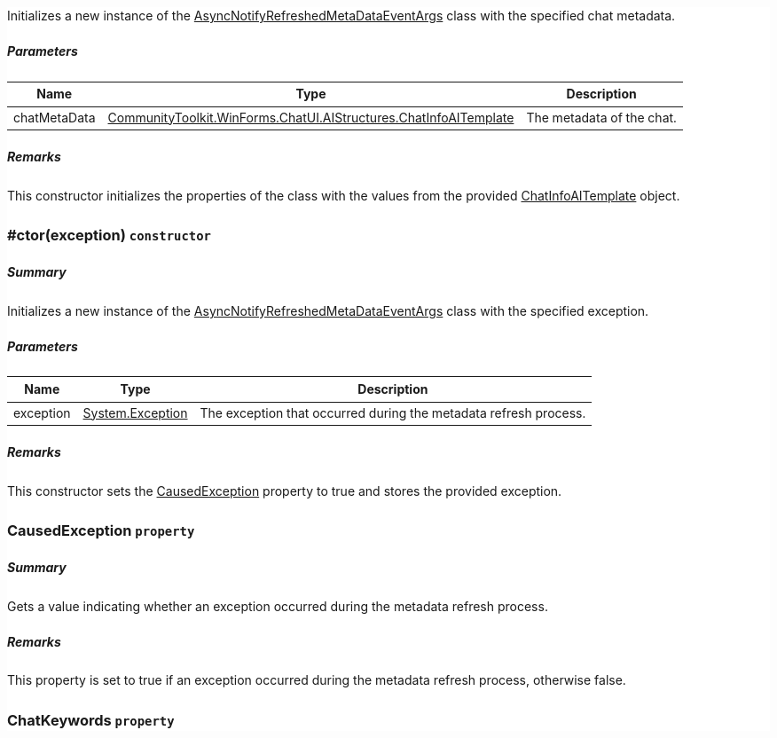 Initializes a new instance of the [AsyncNotifyRefreshedMetaDataEventArgs](#T-CommunityToolkit-WinForms-ChatUI-AsyncNotifyRefreshedMetaDataEventArgs 'CommunityToolkit.WinForms.ChatUI.AsyncNotifyRefreshedMetaDataEventArgs') class with the specified chat metadata.

##### Parameters

| Name | Type | Description |
| ---- | ---- | ----------- |
| chatMetaData | [CommunityToolkit.WinForms.ChatUI.AIStructures.ChatInfoAITemplate](#T-CommunityToolkit-WinForms-ChatUI-AIStructures-ChatInfoAITemplate 'CommunityToolkit.WinForms.ChatUI.AIStructures.ChatInfoAITemplate') | The metadata of the chat. |

##### Remarks

This constructor initializes the properties of the class with the values from the provided [ChatInfoAITemplate](#T-CommunityToolkit-WinForms-ChatUI-AIStructures-ChatInfoAITemplate 'CommunityToolkit.WinForms.ChatUI.AIStructures.ChatInfoAITemplate') object.

<a name='M-CommunityToolkit-WinForms-ChatUI-AsyncNotifyRefreshedMetaDataEventArgs-#ctor-System-Exception-'></a>
### #ctor(exception) `constructor`

##### Summary

Initializes a new instance of the [AsyncNotifyRefreshedMetaDataEventArgs](#T-CommunityToolkit-WinForms-ChatUI-AsyncNotifyRefreshedMetaDataEventArgs 'CommunityToolkit.WinForms.ChatUI.AsyncNotifyRefreshedMetaDataEventArgs') class with the specified exception.

##### Parameters

| Name | Type | Description |
| ---- | ---- | ----------- |
| exception | [System.Exception](http://msdn.microsoft.com/query/dev14.query?appId=Dev14IDEF1&l=EN-US&k=k:System.Exception 'System.Exception') | The exception that occurred during the metadata refresh process. |

##### Remarks

This constructor sets the [CausedException](#P-CommunityToolkit-WinForms-ChatUI-AsyncNotifyRefreshedMetaDataEventArgs-CausedException 'CommunityToolkit.WinForms.ChatUI.AsyncNotifyRefreshedMetaDataEventArgs.CausedException') property to true and stores the provided exception.

<a name='P-CommunityToolkit-WinForms-ChatUI-AsyncNotifyRefreshedMetaDataEventArgs-CausedException'></a>
### CausedException `property`

##### Summary

Gets a value indicating whether an exception occurred during the metadata refresh process.

##### Remarks

This property is set to true if an exception occurred during the metadata refresh process, otherwise false.

<a name='P-CommunityToolkit-WinForms-ChatUI-AsyncNotifyRefreshedMetaDataEventArgs-ChatKeywords'></a>
### ChatKeywords `property`
